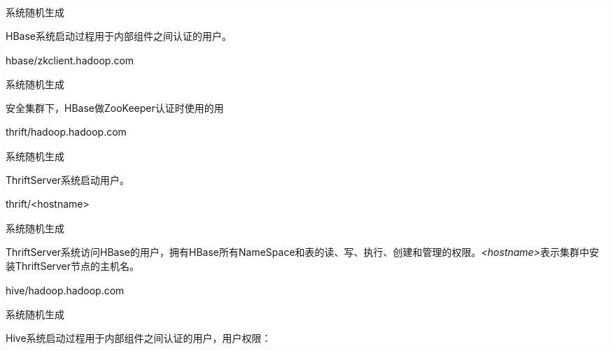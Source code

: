 <td class="cellrowborder" valign="top" headers="mcps1.1.5.1.2 "><p id="zh-cn_topic_0039905375_p6158608293544"><a name="zh-cn_topic_0039905375_p6158608293544"></a><a name="zh-cn_topic_0039905375_p6158608293544"></a>系统随机生成</p>
</td>
<td class="cellrowborder" valign="top" headers="mcps1.1.5.1.3 "><p id="zh-cn_topic_0039905375_p381898593544"><a name="zh-cn_topic_0039905375_p381898593544"></a><a name="zh-cn_topic_0039905375_p381898593544"></a>HBase系统启动过程用于内部组件之间认证的用户。</p>
</td>
</tr>
<tr id="zh-cn_topic_0039905375_row1938531693544"><td class="cellrowborder" valign="top" headers="mcps1.1.5.1.1 "><p id="zh-cn_topic_0039905375_p185469193544"><a name="zh-cn_topic_0039905375_p185469193544"></a><a name="zh-cn_topic_0039905375_p185469193544"></a>hbase/zkclient.hadoop.com</p>
</td>
<td class="cellrowborder" valign="top" headers="mcps1.1.5.1.2 "><p id="zh-cn_topic_0039905375_p2192870193544"><a name="zh-cn_topic_0039905375_p2192870193544"></a><a name="zh-cn_topic_0039905375_p2192870193544"></a>系统随机生成</p>
</td>
<td class="cellrowborder" valign="top" headers="mcps1.1.5.1.3 "><p id="zh-cn_topic_0039905375_p5991570893544"><a name="zh-cn_topic_0039905375_p5991570893544"></a><a name="zh-cn_topic_0039905375_p5991570893544"></a>安全集群下，HBase做ZooKeeper认证时使用的用</p>
</td>
</tr>
<tr id="zh-cn_topic_0039905375_row5470457193544"><td class="cellrowborder" valign="top" headers="mcps1.1.5.1.1 "><p id="zh-cn_topic_0039905375_p2113446193544"><a name="zh-cn_topic_0039905375_p2113446193544"></a><a name="zh-cn_topic_0039905375_p2113446193544"></a>thrift/hadoop.hadoop.com</p>
</td>
<td class="cellrowborder" valign="top" headers="mcps1.1.5.1.2 "><p id="zh-cn_topic_0039905375_p1628826393544"><a name="zh-cn_topic_0039905375_p1628826393544"></a><a name="zh-cn_topic_0039905375_p1628826393544"></a>系统随机生成</p>
</td>
<td class="cellrowborder" valign="top" headers="mcps1.1.5.1.3 "><p id="zh-cn_topic_0039905375_p2998656693544"><a name="zh-cn_topic_0039905375_p2998656693544"></a><a name="zh-cn_topic_0039905375_p2998656693544"></a>ThriftServer系统启动用户。</p>
</td>
</tr>
<tr id="zh-cn_topic_0039905375_row557568193544"><td class="cellrowborder" valign="top" headers="mcps1.1.5.1.1 "><p id="zh-cn_topic_0039905375_p2093787493544"><a name="zh-cn_topic_0039905375_p2093787493544"></a><a name="zh-cn_topic_0039905375_p2093787493544"></a>thrift/&lt;hostname&gt;</p>
</td>
<td class="cellrowborder" valign="top" headers="mcps1.1.5.1.2 "><p id="zh-cn_topic_0039905375_p154824593544"><a name="zh-cn_topic_0039905375_p154824593544"></a><a name="zh-cn_topic_0039905375_p154824593544"></a>系统随机生成</p>
</td>
<td class="cellrowborder" valign="top" headers="mcps1.1.5.1.3 "><p id="zh-cn_topic_0039905375_p2459708493544"><a name="zh-cn_topic_0039905375_p2459708493544"></a><a name="zh-cn_topic_0039905375_p2459708493544"></a>ThriftServer系统访问HBase的用户，拥有HBase所有NameSpace和表的读、写、执行、创建和管理的权限。<em id="zh-cn_topic_0039905375_i4158711811536"><a name="zh-cn_topic_0039905375_i4158711811536"></a><a name="zh-cn_topic_0039905375_i4158711811536"></a>&lt;hostname&gt;</em>表示集群中安装ThriftServer节点的主机名。</p>
</td>
</tr>
<tr id="zh-cn_topic_0039905375_row4837754693544"><td class="cellrowborder" valign="top" headers="mcps1.1.5.1.1 "><p id="zh-cn_topic_0039905375_p337919093544"><a name="zh-cn_topic_0039905375_p337919093544"></a><a name="zh-cn_topic_0039905375_p337919093544"></a>hive/hadoop.hadoop.com</p>
</td>
<td class="cellrowborder" valign="top" headers="mcps1.1.5.1.2 "><p id="zh-cn_topic_0039905375_p2494252193544"><a name="zh-cn_topic_0039905375_p2494252193544"></a><a name="zh-cn_topic_0039905375_p2494252193544"></a>系统随机生成</p>
</td>
<td class="cellrowborder" valign="top" headers="mcps1.1.5.1.3 "><p id="zh-cn_topic_0039905375_p6172277093855"><a name="zh-cn_topic_0039905375_p6172277093855"></a><a name="zh-cn_topic_0039905375_p6172277093855"></a>Hive系统启动过程用于内部组件之间认证的用户，用户权限：</p>